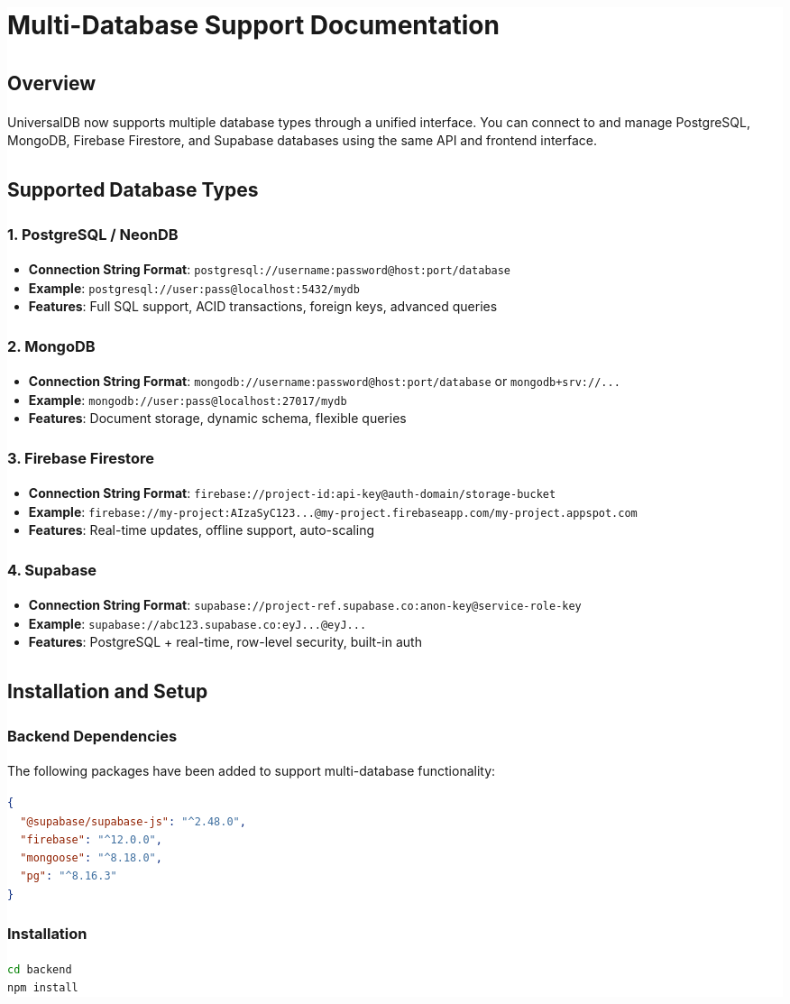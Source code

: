 # Multi-Database Support Documentation

## Overview

UniversalDB now supports multiple database types through a unified interface. You can connect to and manage PostgreSQL, MongoDB, Firebase Firestore, and Supabase databases using the same API and frontend interface.

## Supported Database Types

### 1. PostgreSQL / NeonDB
- **Connection String Format**: `postgresql://username:password@host:port/database`
- **Example**: `postgresql://user:pass@localhost:5432/mydb`
- **Features**: Full SQL support, ACID transactions, foreign keys, advanced queries

### 2. MongoDB
- **Connection String Format**: `mongodb://username:password@host:port/database` or `mongodb+srv://...`
- **Example**: `mongodb://user:pass@localhost:27017/mydb`
- **Features**: Document storage, dynamic schema, flexible queries

### 3. Firebase Firestore
- **Connection String Format**: `firebase://project-id:api-key@auth-domain/storage-bucket`
- **Example**: `firebase://my-project:AIzaSyC123...@my-project.firebaseapp.com/my-project.appspot.com`
- **Features**: Real-time updates, offline support, auto-scaling

### 4. Supabase
- **Connection String Format**: `supabase://project-ref.supabase.co:anon-key@service-role-key`
- **Example**: `supabase://abc123.supabase.co:eyJ...@eyJ...`
- **Features**: PostgreSQL + real-time, row-level security, built-in auth

## Installation and Setup

### Backend Dependencies
The following packages have been added to support multi-database functionality:

```json
{
  "@supabase/supabase-js": "^2.48.0",
  "firebase": "^12.0.0",
  "mongoose": "^8.18.0",
  "pg": "^8.16.3"
}
```

### Installation
```bash
cd backend
npm install
```
